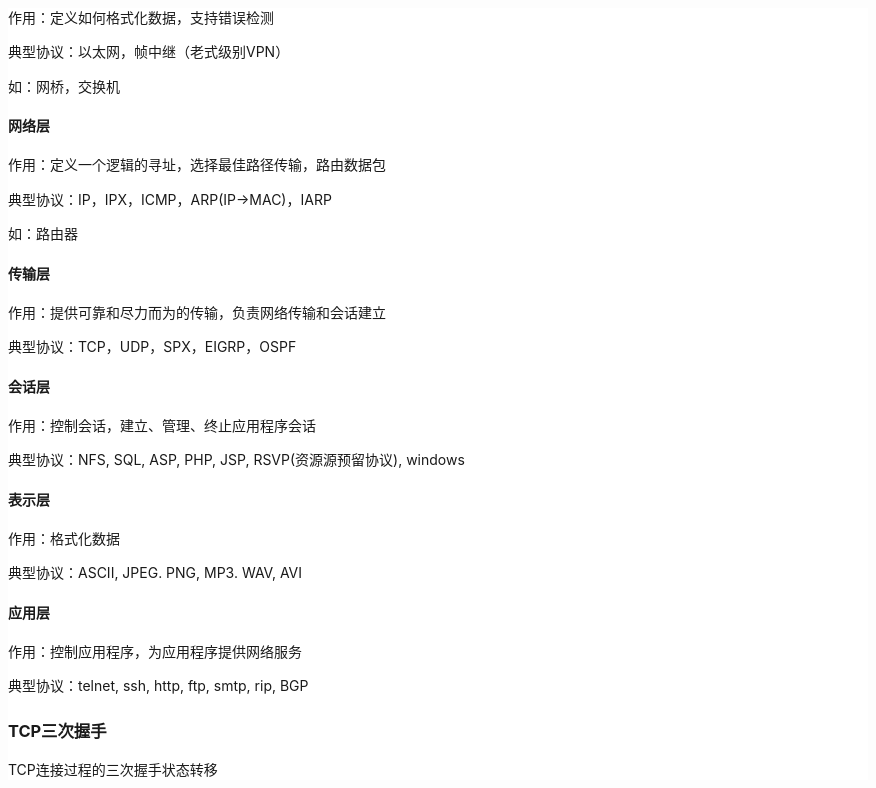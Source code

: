 作用：定义如何格式化数据，支持错误检测

典型协议：以太网，帧中继（老式级别VPN）

如：网桥，交换机



#### 网络层

作用：定义一个逻辑的寻址，选择最佳路径传输，路由数据包

典型协议：IP，IPX，ICMP，ARP(IP->MAC)，IARP

如：路由器



#### 传输层

作用：提供可靠和尽力而为的传输，负责网络传输和会话建立

典型协议：TCP，UDP，SPX，EIGRP，OSPF



#### 会话层

作用：控制会话，建立、管理、终止应用程序会话

典型协议：NFS, SQL, ASP, PHP, JSP, RSVP(资源源预留协议), windows



#### 表示层

作用：格式化数据

典型协议：ASCII, JPEG. PNG, MP3. WAV, AVI



#### 应用层

作用：控制应用程序，为应用程序提供网络服务

典型协议：telnet, ssh, http, ftp, smtp, rip, BGP





### **TCP三次握手**

TCP连接过程的三次握手状态转移
